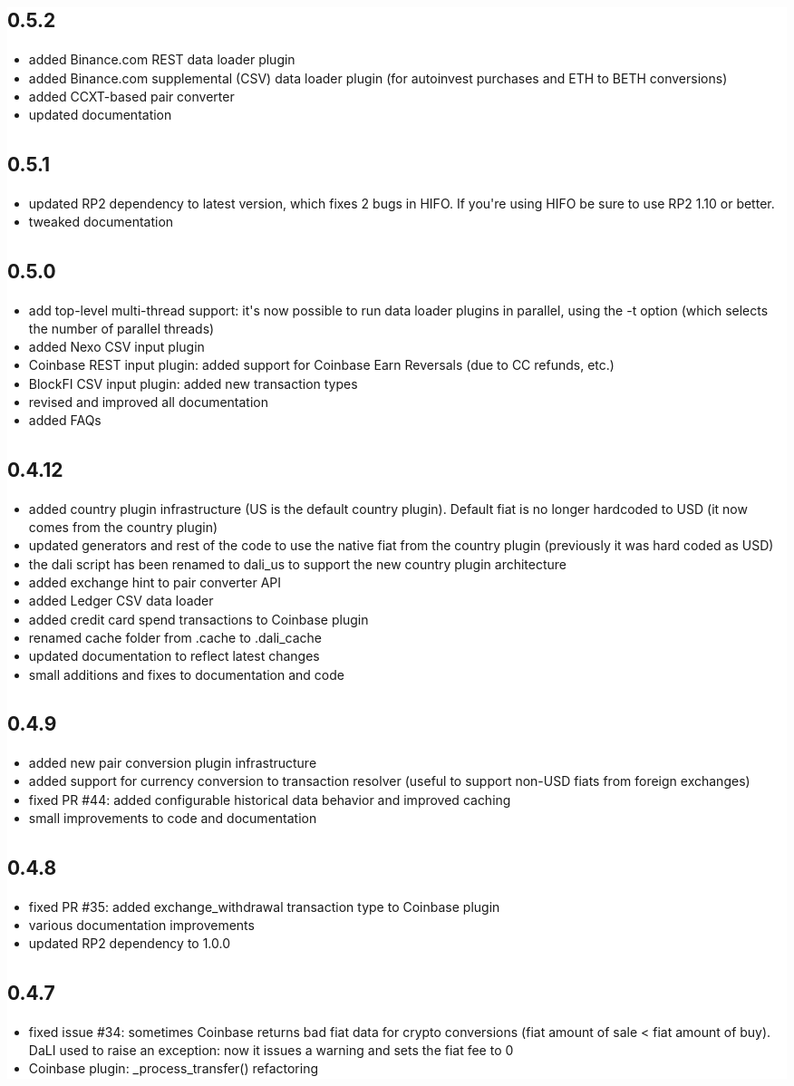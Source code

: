 ## 0.5.2
* added Binance.com REST data loader plugin
* added Binance.com supplemental (CSV) data loader plugin (for autoinvest purchases and ETH to BETH conversions)
* added CCXT-based pair converter
* updated documentation

## 0.5.1
* updated RP2 dependency to latest version, which fixes 2 bugs in HIFO. If you're using HIFO be sure to use RP2 1.10 or better.
* tweaked documentation

## 0.5.0
* add top-level multi-thread support: it's now possible to run data loader plugins in parallel, using the -t option (which selects the number of parallel threads)
* added Nexo CSV input plugin
* Coinbase REST input plugin: added support for Coinbase Earn Reversals (due to CC refunds, etc.)
* BlockFI CSV input plugin: added new transaction types
* revised and improved all documentation
* added FAQs

## 0.4.12
* added country plugin infrastructure (US is the default country plugin). Default fiat is no longer hardcoded to USD (it now comes from the country plugin)
* updated generators and rest of the code to use the native fiat from the country plugin (previously it was hard coded as USD)
* the dali script has been renamed to dali_us to support the new country plugin architecture
* added exchange hint to pair converter API
* added Ledger CSV data loader
* added credit card spend transactions to Coinbase plugin
* renamed cache folder from .cache to .dali_cache
* updated documentation to reflect latest changes
* small additions and fixes to documentation and code

## 0.4.9
* added new pair conversion plugin infrastructure
* added support for currency conversion to transaction resolver (useful to support non-USD fiats from foreign exchanges)
* fixed PR #44: added configurable historical data behavior and improved caching
* small improvements to code and documentation

## 0.4.8
* fixed PR #35: added exchange_withdrawal transaction type to Coinbase plugin
* various documentation improvements
* updated RP2 dependency to 1.0.0

## 0.4.7
* fixed issue #34: sometimes Coinbase returns bad fiat data for crypto conversions (fiat amount of sale < fiat amount of buy). DaLI used to raise an exception: now it issues a warning and sets the fiat fee to 0
* Coinbase plugin: _process_transfer() refactoring
